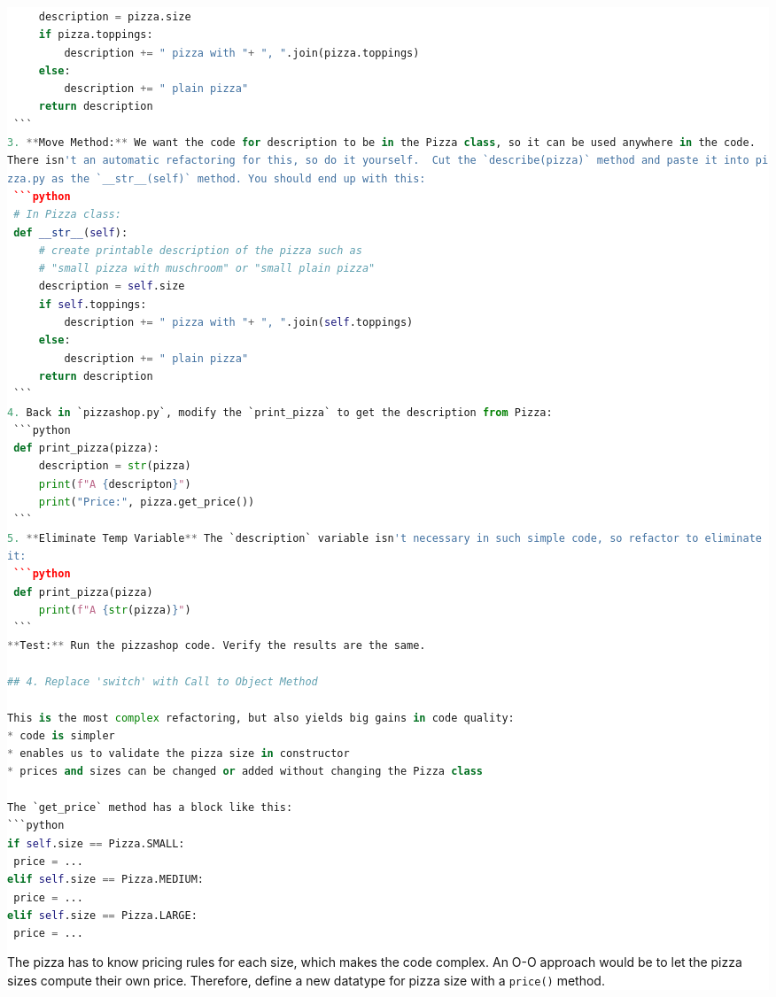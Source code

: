    ```python
        description = pizza.size
        if pizza.toppings:
            description += " pizza with "+ ", ".join(pizza.toppings)
        else:
            description += " plain pizza"
        return description
    ```
3. **Move Method:** We want the code for description to be in the Pizza class, so it can be used anywhere in the code.  There isn't an automatic refactoring for this, so do it yourself.  Cut the `describe(pizza)` method and paste it into pizza.py as the `__str__(self)` method. You should end up with this:
    ```python
    # In Pizza class:
    def __str__(self):
        # create printable description of the pizza such as
        # "small pizza with muschroom" or "small plain pizza"
        description = self.size
        if self.toppings:
            description += " pizza with "+ ", ".join(self.toppings)
        else:
            description += " plain pizza"
        return description
    ```
4. Back in `pizzashop.py`, modify the `print_pizza` to get the description from Pizza:
    ```python
    def print_pizza(pizza):
        description = str(pizza)
        print(f"A {descripton}")
        print("Price:", pizza.get_price())
    ```
5. **Eliminate Temp Variable** The `description` variable isn't necessary in such simple code, so refactor to eliminate it:
    ```python
    def print_pizza(pizza)
        print(f"A {str(pizza)}")
    ```
**Test:** Run the pizzashop code. Verify the results are the same.

## 4. Replace 'switch' with Call to Object Method

This is the most complex refactoring, but also yields big gains in code quality:
* code is simpler
* enables us to validate the pizza size in constructor
* prices and sizes can be changed or added without changing the Pizza class

The `get_price` method has a block like this:
```python
if self.size == Pizza.SMALL:
    price = ...
elif self.size == Pizza.MEDIUM:
    price = ...
elif self.size == Pizza.LARGE:
    price = ...
```
The pizza has to know pricing rules for each size, which makes the code complex.
An O-O approach would be to let the pizza sizes compute their own price.
Therefore, define a new datatype for pizza size with a `price()` method.
